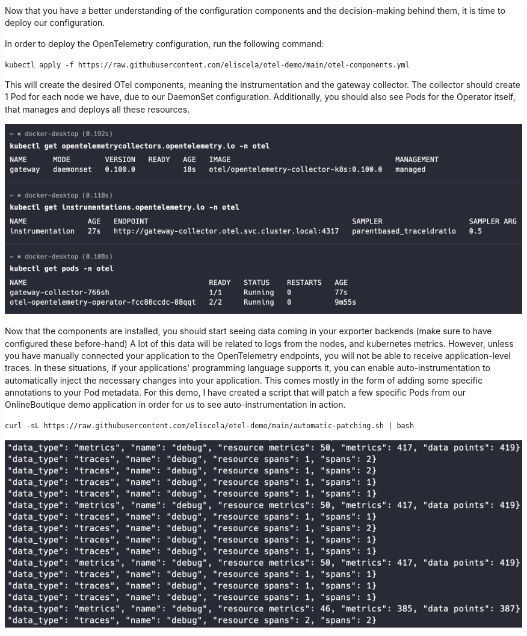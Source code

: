 Now that you have a better understanding of the configuration components and the decision-making behind them, it is time to deploy our configuration.

In order to deploy the OpenTelemetry configuration, run the following command:
```
kubectl apply -f https://raw.githubusercontent.com/eliscela/otel-demo/main/otel-components.yml
```

This will create the desired OTel components, meaning the instrumentation and the gateway collector. The collector should create 1 Pod for each node we have, due to our DaemonSet configuration. Additionally, you should also see Pods for the Operator itself, that manages and deploys all these resources.

![Deployed OTel Components](images/deployed_components.png?raw=true "Deployed OTel Components")

Now that the components are installed, you should start seeing data coming in your exporter backends (make sure to have configured these before-hand)
A lot of this data will be related to logs from the nodes, and kubernetes metrics. However, unless you have manually connected your application to the OpenTelemetry endpoints, you will not be able to receive application-level traces. In these situations, if your applications' programming language supports it, you can enable auto-instrumentation to automatically inject the necessary changes into your application. This comes mostly in the form of adding some specific annotations to your Pod metadata. For this demo, I have created a script that will patch a few specific Pods from our OnlineBoutique demo application in order for us to see auto-instrumentation in action.

```
curl -sL https://raw.githubusercontent.com/eliscela/otel-demo/main/automatic-patching.sh | bash
```

![Debug exporter showing information that is being sent](images/log_output.png?raw=true "Debug exporter showing information that is being sent")
